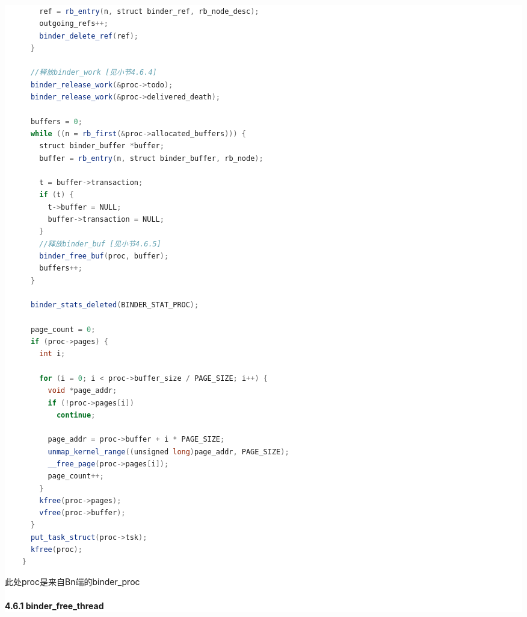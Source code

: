 ```java
        ref = rb_entry(n, struct binder_ref, rb_node_desc);
        outgoing_refs++;
        binder_delete_ref(ref);
      }

      //释放binder_work [见小节4.6.4]
      binder_release_work(&proc->todo);
      binder_release_work(&proc->delivered_death);

      buffers = 0;
      while ((n = rb_first(&proc->allocated_buffers))) {
        struct binder_buffer *buffer;
        buffer = rb_entry(n, struct binder_buffer, rb_node);

        t = buffer->transaction;
        if (t) {
          t->buffer = NULL;
          buffer->transaction = NULL;
        }
        //释放binder_buf [见小节4.6.5]
        binder_free_buf(proc, buffer);
        buffers++;
      }

      binder_stats_deleted(BINDER_STAT_PROC);

      page_count = 0;
      if (proc->pages) {
        int i;

        for (i = 0; i < proc->buffer_size / PAGE_SIZE; i++) {
          void *page_addr;
          if (!proc->pages[i])
            continue;

          page_addr = proc->buffer + i * PAGE_SIZE;
          unmap_kernel_range((unsigned long)page_addr, PAGE_SIZE);
          __free_page(proc->pages[i]);
          page_count++;
        }
        kfree(proc->pages);
        vfree(proc->buffer);
      }
      put_task_struct(proc->tsk);
      kfree(proc);
    }
```

此处proc是来自Bn端的binder_proc

#### 4.6.1 binder_free_thread
